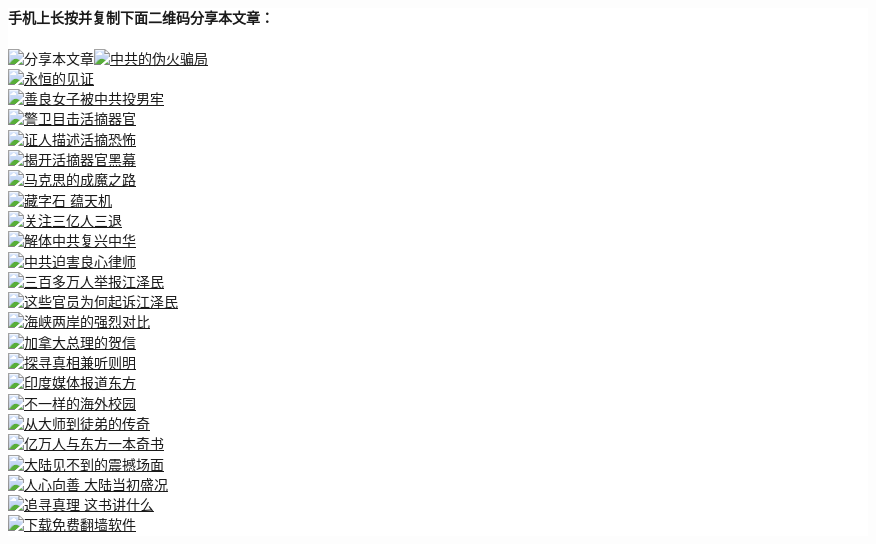 <strong>手机上长按并复制下面二维码分享本文章：</strong><br><br><img src="https://quickchart.io/qr?size=256&text=https://github.com/1992513/djy/blob/master/gb/24/9/22/n14336400.md%231" title="分享本文章"></td><td VALIGN=TOP><a href="https://github.com/1992513/djy/blob/master/gb/16/1/21/n4622075.md?dfh#1" target="_blank"><img src="https://raw.githubusercontent.com/1992513/djy/master/gb/300/wei-f1.jpg" title="中共的伪火骗局"  alt="中共的伪火骗局"></a><br><a href="https://github.com/1992513/www/blob/master/README.md?dfh#9" target="_blank"><img src="https://raw.githubusercontent.com/1992513/djy/master/gb/300/yong-h.jpg" title="永恒的见证"  alt="永恒的见证"></a><br><a href="https://github.com/1992513/djy/blob/master/gb/13/9/29/n3974789.md?dfh#1" target="_blank"><img src="https://raw.githubusercontent.com/1992513/djy/master/gb/300/shang-lnz.jpg" title="善良女子被中共投男牢"  alt="善良女子被中共投男牢"></a><br><a href="https://github.com/1992513/djy/blob/master/gb/16/3/16/n4663449.md?dfh#1" target="_blank"><img src="https://raw.githubusercontent.com/1992513/djy/master/gb/300/huo-z3.jpg" title="警卫目击活摘器官"  alt="警卫目击活摘器官"></a><br><a href="https://github.com/1992513/djy/blob/master/gb/16/8/7/n8177641.md?dfh#1" target="_blank"><img src="https://raw.githubusercontent.com/1992513/djy/master/gb/300/huo-z4.jpg" title="证人描述活摘恐怖"  alt="证人描述活摘恐怖"></a><br><a href="https://github.com/1992513/djy/blob/master/gb/10/4/19/n2881569.md?dfh#1" target="_blank"><img src="https://raw.githubusercontent.com/1992513/djy/master/gb/300/huo-z1.jpg" title="揭开活摘器官黑幕"  alt="揭开活摘器官黑幕"></a><br><a href="https://github.com/1992513/djy/blob/master/gb/10/11/7/n3077476.md?dfh#1" target="_blank"><img src="https://raw.githubusercontent.com/1992513/djy/master/gb/300/ma-ks.jpg" title="马克思的成魔之路"  alt="马克思的成魔之路"></a><br><a href="https://github.com/1992513/djy/blob/master/gb/14/6/9/n4173977.md?dfh#1" target="_blank"><img src="https://raw.githubusercontent.com/1992513/djy/master/gb/300/chang-zs.jpg" title="藏字石 蕴天机"  alt="藏字石 蕴天机"></a><br><a href="https://github.com/1992513/djy/blob/master/gb/18/5/10/n10381511.md?dfh#1" target="_blank"><img src="https://raw.githubusercontent.com/1992513/djy/master/gb/300/st1.jpg" title="关注三亿人三退"  alt="关注三亿人三退"></a><br><a href="https://github.com/1992513/djy/blob/master/gb/18/3/21/n10237682.md?dfh#1" target="_blank"><img src="https://raw.githubusercontent.com/1992513/djy/master/gb/300/jie-t.jpg" title="解体中共复兴中华"  alt="解体中共复兴中华"></a><br><a href="https://github.com/1992513/djy/blob/master/gb/9/2/9/n2422991.md?dfh#1" target="_blank"><img src="https://raw.githubusercontent.com/1992513/djy/master/gb/300/gao-zs.jpg" title="中共迫害良心律师"  alt="中共迫害良心律师"></a><br><a href="https://github.com/1992513/djy/blob/master/gb/18/12/9/n10900044.md?dfh#1" target="_blank"><img src="https://raw.githubusercontent.com/1992513/djy/master/gb/300/sj1.jpg" title="三百多万人举报江泽民"  alt="三百多万人举报江泽民"></a><br><a href="https://github.com/1992513/djy/blob/master/gb/18/8/28/n10672014.md?dfh#1" target="_blank"><img src="https://raw.githubusercontent.com/1992513/djy/master/gb/300/sj2.jpg" title="这些官员为何起诉江泽民"  alt="这些官员为何起诉江泽民"></a><br><a href="https://github.com/1992513/djy/blob/master/gb/8/12/18/n2367165.md?dfh#1" target="_blank"><img src="https://raw.githubusercontent.com/1992513/djy/master/gb/300/liangan.jpg" title="海峡两岸的强烈对比"  alt="海峡两岸的强烈对比"></a><br><a href="https://github.com/1992513/djy/blob/master/gb/15/12/10/n4593139.md?dfh#1" target="_blank"><img src="https://raw.githubusercontent.com/1992513/djy/master/gb/300/jia-ndzl.jpg" title="加拿大总理的贺信"  alt="加拿大总理的贺信"></a><br><a href="https://github.com/1992513/djy/blob/master/gb/11/6/17/n3289382.md?dfh#1" target="_blank"><img src="https://raw.githubusercontent.com/1992513/djy/master/gb/300/xiao-wd.jpg" title="探寻真相兼听则明"  alt="探寻真相兼听则明"></a><br><a href="https://github.com/1992513/djy/blob/master/gb/18/10/27/n10812623.md?dfh#1" target="_blank"><img src="https://raw.githubusercontent.com/1992513/djy/master/gb/300/yindu.jpg" title="印度媒体报道东方"  alt="印度媒体报道东方"></a><br><a href="https://github.com/1992513/djy/blob/master/gb/18/6/9/n10469652.md?dfh#1" target="_blank"><img src="https://raw.githubusercontent.com/1992513/djy/master/gb/300/xie-j.jpg" title="不一样的海外校园"  alt="不一样的海外校园"></a><br><a href="https://github.com/1992513/djy/blob/master/gb/7/4/5/n1669415.md?dfh#1" target="_blank"><img src="https://raw.githubusercontent.com/1992513/djy/master/gb/300/li-up.jpg" title="从大师到徒弟的传奇"  alt="从大师到徒弟的传奇"></a><br><a href="https://github.com/1992513/djy/blob/master/gb/17/5/26/n9191512.md?dfh#1" target="_blank"><img src="https://raw.githubusercontent.com/1992513/djy/master/gb/300/zfl2.jpg" title="亿万人与东方一本奇书"  alt="亿万人与东方一本奇书"></a><br><a href="https://github.com/1992513/djy/blob/master/gb/13/11/27/n4020290.md?dfh#1" target="_blank"><img src="https://raw.githubusercontent.com/1992513/djy/master/gb/300/zhen-h.jpg" title="大陆见不到的震撼场面"  alt="大陆见不到的震撼场面"></a><br><a href="https://github.com/1992513/djy/blob/master/gb/15/7/17/n4482910.md?dfh#1" target="_blank"><img src="https://raw.githubusercontent.com/1992513/djy/master/gb/300/dalu-sk.jpg" title="人心向善 大陆当初盛况"  alt="人心向善 大陆当初盛况"></a><br><a href="https://github.com/1992513/djy/blob/master/gb/19/1/5/n10955468.md?dfh#1" target="_blank"><img src="https://raw.githubusercontent.com/1992513/djy/master/gb/300/zfl1.jpg" title="追寻真理 这书讲什么"  alt="追寻真理 这书讲什么"></a><br><a href="https://github.com/1992513/www/blob/master/README.md?dfh#1" target="_blank"><img src="https://raw.githubusercontent.com/1992513/djy/master/gb/300/fq1.jpg" title="下载免费翻墙软件"  alt="下载免费翻墙软件"></a><br></td></tr></table>
